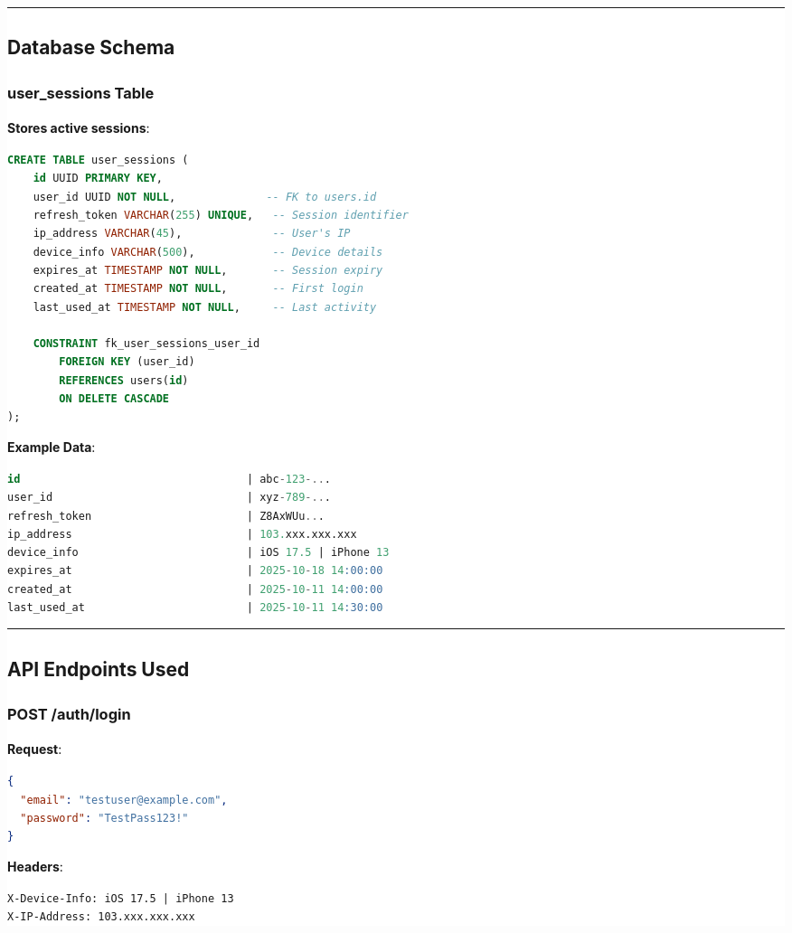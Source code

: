 
---

## Database Schema

### user_sessions Table

**Stores active sessions**:
```sql
CREATE TABLE user_sessions (
    id UUID PRIMARY KEY,
    user_id UUID NOT NULL,              -- FK to users.id
    refresh_token VARCHAR(255) UNIQUE,   -- Session identifier
    ip_address VARCHAR(45),              -- User's IP
    device_info VARCHAR(500),            -- Device details
    expires_at TIMESTAMP NOT NULL,       -- Session expiry
    created_at TIMESTAMP NOT NULL,       -- First login
    last_used_at TIMESTAMP NOT NULL,     -- Last activity
    
    CONSTRAINT fk_user_sessions_user_id 
        FOREIGN KEY (user_id) 
        REFERENCES users(id) 
        ON DELETE CASCADE
);
```

**Example Data**:
```sql
id                                   | abc-123-...
user_id                              | xyz-789-...
refresh_token                        | Z8AxWUu...
ip_address                           | 103.xxx.xxx.xxx
device_info                          | iOS 17.5 | iPhone 13
expires_at                           | 2025-10-18 14:00:00
created_at                           | 2025-10-11 14:00:00
last_used_at                         | 2025-10-11 14:30:00
```

---

## API Endpoints Used

### POST /auth/login
**Request**:
```json
{
  "email": "testuser@example.com",
  "password": "TestPass123!"
}
```

**Headers**:
```
X-Device-Info: iOS 17.5 | iPhone 13
X-IP-Address: 103.xxx.xxx.xxx
```
